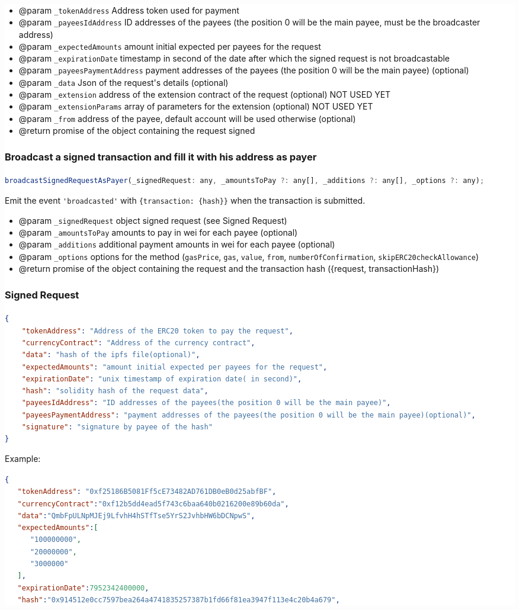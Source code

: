 * @param   `_tokenAddress`              Address token used for payment
* @param   `_payeesIdAddress`           ID addresses of the payees (the position 0 will be the main payee, must be the broadcaster address)
* @param   `_expectedAmounts`           amount initial expected per payees for the request
* @param   `_expirationDate`            timestamp in second of the date after which the signed request is not broadcastable
* @param   `_payeesPaymentAddress`      payment addresses of the payees (the position 0 will be the main payee) (optional)
* @param   `_data`                      Json of the request's details (optional)
* @param   `_extension`                 address of the extension contract of the request (optional) NOT USED YET
* @param   `_extensionParams`           array of parameters for the extension (optional) NOT USED YET
* @param   `_from`                      address of the payee, default account will be used otherwise (optional)
* @return  promise of the object containing the request signed


### Broadcast a signed transaction and fill it with his address as payer

```js
broadcastSignedRequestAsPayer(_signedRequest: any, _amountsToPay ?: any[], _additions ?: any[], _options ?: any);
```

Emit the event `'broadcasted'` with `{transaction: {hash}}` when the transaction is submitted.

* @param   `_signedRequest`     object signed request (see Signed Request)
* @param   `_amountsToPay`      amounts to pay in wei for each payee (optional)
* @param   `_additions`         additional payment amounts in wei for each payee (optional)
* @param   `_options`           options for the method (`gasPrice`, `gas`, `value`, `from`, `numberOfConfirmation`, `skipERC20checkAllowance`)
* @return  promise of the object containing the request and the transaction hash ({request, transactionHash})


### Signed Request

```json
{
    "tokenAddress": "Address of the ERC20 token to pay the request",
    "currencyContract": "Address of the currency contract",
    "data": "hash of the ipfs file(optional)",
    "expectedAmounts": "amount initial expected per payees for the request",
    "expirationDate": "unix timestamp of expiration date( in second)",
    "hash": "solidity hash of the request data",
    "payeesIdAddress": "ID addresses of the payees(the position 0 will be the main payee)",
    "payeesPaymentAddress": "payment addresses of the payees(the position 0 will be the main payee)(optional)",
    "signature": "signature by payee of the hash"
}
```

Example: 
```json
{  
   "tokenAddress": "0xf25186B5081Ff5cE73482AD761DB0eB0d25abfBF",
   "currencyContract":"0xf12b5dd4ead5f743c6baa640b0216200e89b60da",
   "data":"QmbFpULNpMJEj9LfvhH4hSTfTse5YrS2JvhbHW6bDCNpwS",
   "expectedAmounts":[  
      "100000000",
      "20000000",
      "3000000"
   ],
   "expirationDate":7952342400000,
   "hash":"0x914512e0cc7597bea264a4741835257387b1fd66f81ea3947f113e4c20b4a679",
```